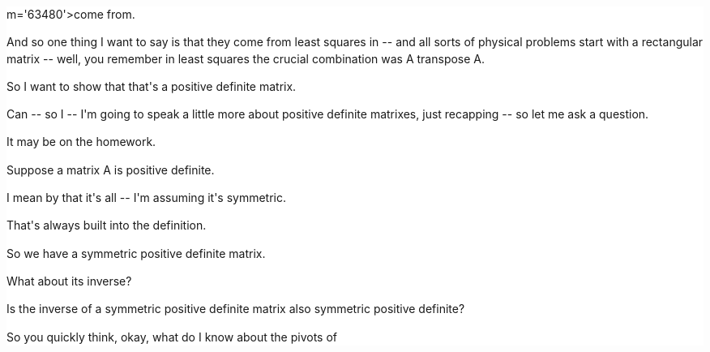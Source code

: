   m='63480'>come</span> <span m='63820'>from.</span> </p><p><span
  m='65140'>And</span> <span m='65840'>so</span> <span m='66620'>one</span>
  <span m='66980'>thing</span> <span m='67200'>I</span> <span
  m='67280'>want</span> <span m='67540'>to</span> <span m='67610'>say</span>
  <span m='68050'>is</span> <span m='69000'>that</span> <span
  m='69590'>they</span> <span m='69740'>come</span> <span m='69990'>from</span>
  <span m='70160'>least</span> <span m='70470'>squares</span> <span
  m='71520'>in</span> <span m='72190'>--</span> <span m='72360'>and</span> <span
  m='72920'>all</span> <span m='73200'>sorts</span> <span m='73530'>of</span>
  <span m='73670'>physical</span> <span m='74150'>problems</span> <span
  m='74950'>start</span> <span m='75600'>with</span> <span m='75780'>a</span>
  <span m='75850'>rectangular</span> <span m='76710'>matrix</span> <span
  m='77580'>--</span> <span m='77610'>well,</span> <span m='77820'>you</span>
  <span m='78150'>remember</span> <span m='78610'>in</span> <span
  m='78720'>least</span> <span m='78980'>squares</span> <span
  m='79520'>the</span> <span m='80050'>crucial</span> <span
  m='80640'>combination</span> <span m='81440'>was</span> <span
  m='81820'>A</span> <span m='82060'>transpose</span> <span m='82830'>A.</span>
  </p><p><span m='83810'>So</span> <span m='83910'>I</span> <span
  m='84040'>want</span> <span m='84250'>to</span> <span m='84320'>show</span>
  <span m='84610'>that</span> <span m='84810'>that's</span> <span
  m='85580'>a</span> <span m='85880'>positive</span> <span
  m='86470'>definite</span> <span m='86950'>matrix.</span> </p><p><span
  m='87970'>Can</span> <span m='88130'>--</span> <span m='88210'>so</span> <span
  m='88460'>I</span> <span m='88630'>--</span> <span m='88870'>I'm</span> <span
  m='88980'>going</span> <span m='89110'>to</span> <span m='89190'>speak</span>
  <span m='89470'>a</span> <span m='89500'>little</span> <span
  m='89740'>more</span> <span m='89950'>about</span> <span
  m='90210'>positive</span> <span m='90660'>definite</span> <span
  m='91060'>matrixes,</span> <span m='91690'>just</span> <span
  m='92190'>recapping</span> <span m='93460'>--</span> <span m='94730'>so</span>
  <span m='96070'>let</span> <span m='97270'>me</span> <span
  m='97350'>ask</span> <span m='97660'>a</span> <span m='97730'>question.</span>
  </p><p><span m='98400'>It</span> <span m='99430'>may</span> <span
  m='99600'>be</span> <span m='99770'>on</span> <span m='99880'>the</span> <span
  m='99960'>homework.</span> </p><p><span m='100910'>Suppose</span> <span
  m='101440'>a</span> <span m='101520'>matrix</span> <span m='102040'>A</span>
  <span m='102280'>is</span> <span m='102470'>positive</span> <span
  m='102990'>definite.</span> </p><p><span m='105330'>I</span> <span
  m='105640'>mean</span> <span m='105940'>by</span> <span m='106130'>that</span>
  <span m='107220'>it's</span> <span m='107890'>all</span> <span
  m='108230'>--</span> <span m='108360'>I'm</span> <span
  m='108750'>assuming</span> <span m='109270'>it's</span> <span
  m='109450'>symmetric.</span> </p><p><span m='110100'>That's</span> <span
  m='110350'>always</span> <span m='110800'>built</span> <span
  m='111170'>into</span> <span m='111540'>the</span> <span
  m='111670'>definition.</span> </p><p><span m='112760'>So</span> <span
  m='112910'>we</span> <span m='113040'>have</span> <span m='113240'>a</span>
  <span m='113300'>symmetric</span> <span m='114090'>positive</span> <span
  m='114680'>definite</span> <span m='115140'>matrix.</span> </p><p><span
  m='116440'>What</span> <span m='116600'>about</span> <span
  m='116880'>its</span> <span m='117040'>inverse?</span> </p><p><span
  m='118610'>Is</span> <span m='118840'>the</span> <span
  m='119000'>inverse</span> <span m='119860'>of</span> <span m='120080'>a</span>
  <span m='120160'>symmetric</span> <span m='120730'>positive</span> <span
  m='121190'>definite</span> <span m='121610'>matrix</span> <span
  m='122230'>also</span> <span m='123180'>symmetric</span> <span
  m='123980'>positive</span> <span m='124470'>definite?</span> </p><p><span
  m='126310'>So</span> <span m='126660'>you</span> <span
  m='126970'>quickly</span> <span m='127390'>think,</span> <span
  m='127710'>okay,</span> <span m='128820'>what</span> <span
  m='129479'>do</span> <span m='129630'>I</span> <span m='129789'>know</span>
  <span m='130090'>about</span> <span m='130470'>the</span> <span
  m='130590'>pivots</span> <span m='132860'>of</span> <span